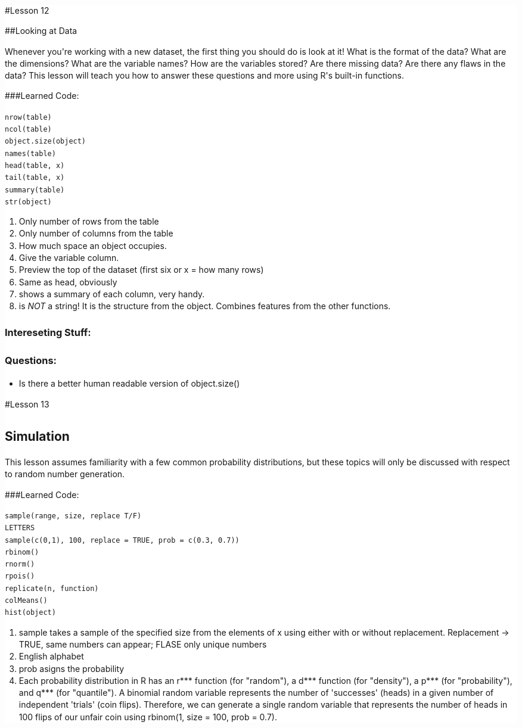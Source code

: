 #Lesson 12

##Looking at Data

Whenever you're working with a new dataset, the first thing you should do is look at it! What is the format of the data? What are the dimensions? What are the variable names? How are the
variables stored? Are there missing data? Are there any flaws in the data? This lesson will teach you how to answer these questions and more using R's built-in functions.

###Learned Code:
```{#numCode .R .numberLines} 
nrow(table)
ncol(table)
object.size(object)
names(table)
head(table, x)
tail(table, x)
summary(table)
str(object)
```
1. Only number of rows from the table
2. Only number of columns from the table
3. How much space an object occupies.
4. Give the variable column. 
5. Preview the top of the dataset (first six or x = how many rows)
6. Same as head, obviously 
7. shows a summary of each column, very handy. 
8. is _NOT_ a string! It is the structure from the object. Combines features from the other functions. 


### Intereseting Stuff:

### Questions: 
* Is there a better human readable version of object.size()

#Lesson 13

## Simulation
This lesson assumes familiarity with a few common probability distributions, but these topics will only be discussed with respect to random number generation.

###Learned Code:
```{#numCode .R .numberLines} 
sample(range, size, replace T/F)
LETTERS
sample(c(0,1), 100, replace = TRUE, prob = c(0.3, 0.7))
rbinom()
rnorm()
rpois()
replicate(n, function)
colMeans()
hist(object)
```
1. sample takes a sample of the specified size from the elements of x using either with or without replacement. Replacement -> TRUE, same numbers can appear; FLASE only unique numbers 
2. English alphabet
3. prob asigns the probability
4. Each probability distribution in R has an r\*\*\* function (for "random"), a d\*\*\* function (for "density"), a p\*\*\* (for "probability"), and q\*\*\* (for "quantile"). A binomial random variable represents the number of 'successes' (heads) in a given number of independent 'trials' (coin flips). Therefore, we can generate a single random variable that represents the number of heads in 100 flips of our unfair coin using rbinom(1, size = 100, prob = 0.7).
